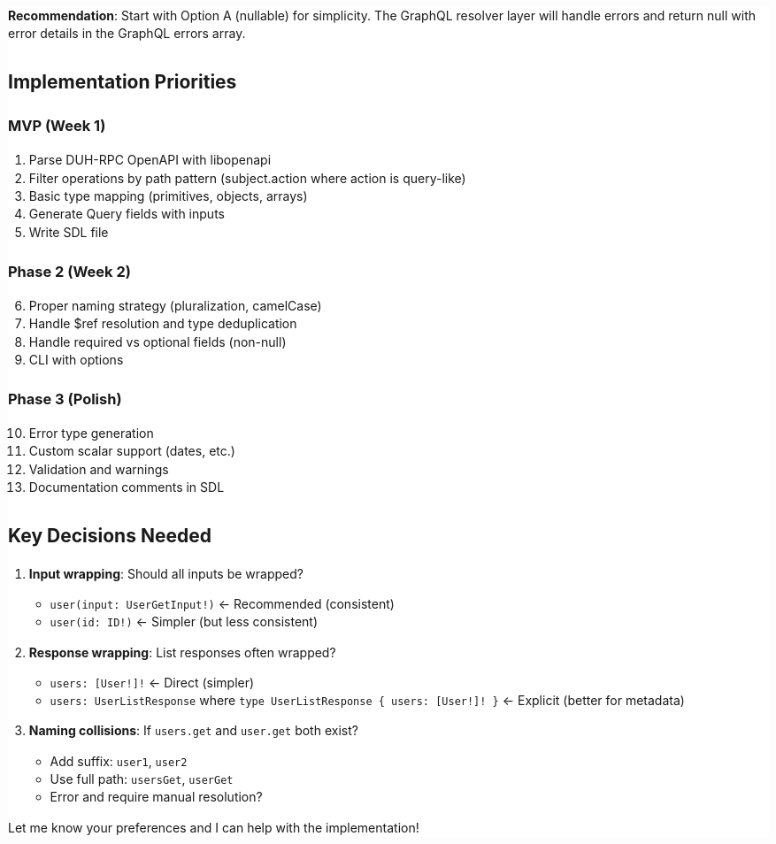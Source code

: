 **Recommendation**: Start with Option A (nullable) for simplicity. The GraphQL resolver layer will handle errors and return null with error details in the GraphQL errors array.

## Implementation Priorities

### **MVP (Week 1)**

1. Parse DUH-RPC OpenAPI with libopenapi
2. Filter operations by path pattern (subject.action where action is query-like)
3. Basic type mapping (primitives, objects, arrays)
4. Generate Query fields with inputs
5. Write SDL file

### **Phase 2 (Week 2)**

6. Proper naming strategy (pluralization, camelCase)
7. Handle $ref resolution and type deduplication
8. Handle required vs optional fields (non-null)
9. CLI with options

### **Phase 3 (Polish)**

10. Error type generation
11. Custom scalar support (dates, etc.)
12. Validation and warnings
13. Documentation comments in SDL

## Key Decisions Needed

1. **Input wrapping**: Should all inputs be wrapped?
    
    - `user(input: UserGetInput!)` ← Recommended (consistent)
    - `user(id: ID!)` ← Simpler (but less consistent)
2. **Response wrapping**: List responses often wrapped?
    
    - `users: [User!]!` ← Direct (simpler)
    - `users: UserListResponse` where `type UserListResponse { users: [User!]! }` ← Explicit (better for metadata)
3. **Naming collisions**: If `users.get` and `user.get` both exist?
    
    - Add suffix: `user1`, `user2`
    - Use full path: `usersGet`, `userGet`
    - Error and require manual resolution?

Let me know your preferences and I can help with the implementation!